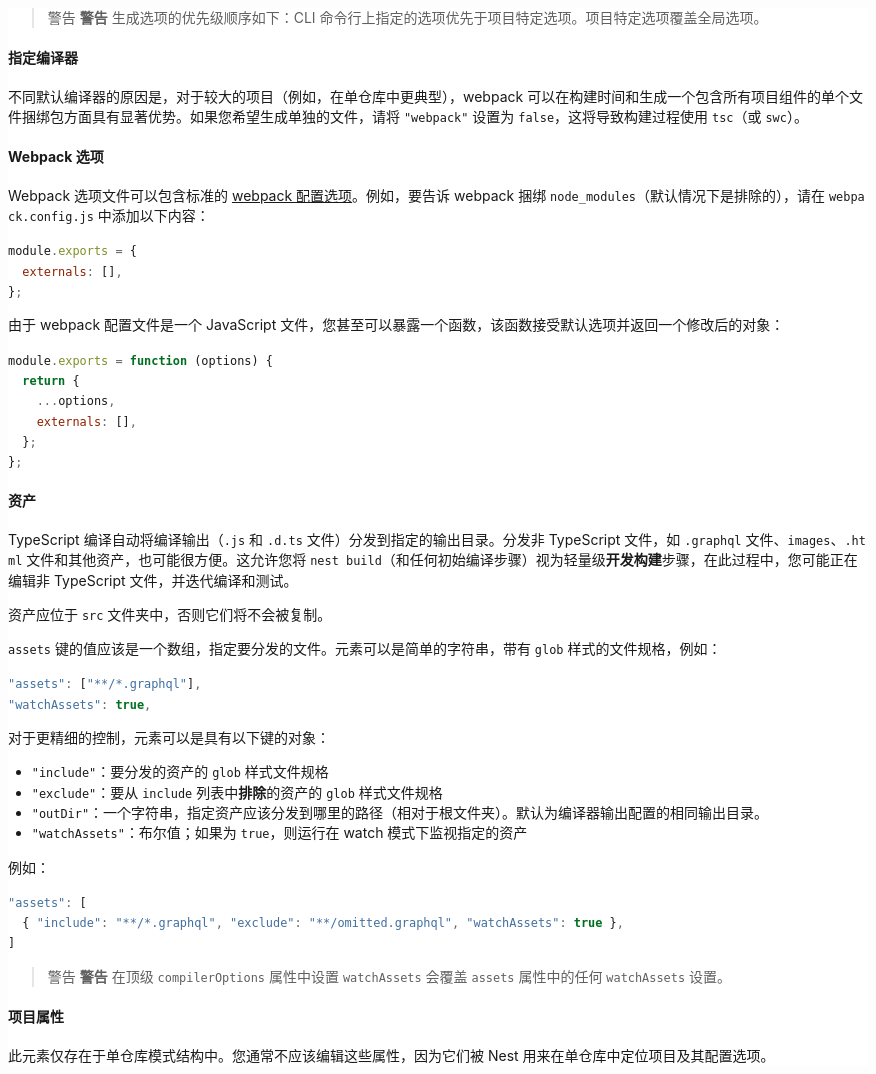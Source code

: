 > 警告 **警告** 生成选项的优先级顺序如下：CLI 命令行上指定的选项优先于项目特定选项。项目特定选项覆盖全局选项。

#### 指定编译器

不同默认编译器的原因是，对于较大的项目（例如，在单仓库中更典型），webpack 可以在构建时间和生成一个包含所有项目组件的单个文件捆绑包方面具有显著优势。如果您希望生成单独的文件，请将 `"webpack"` 设置为 `false`，这将导致构建过程使用 `tsc`（或 `swc`）。

#### Webpack 选项

Webpack 选项文件可以包含标准的 [webpack 配置选项](https://webpack.js.org/configuration/)。例如，要告诉 webpack 捆绑 `node_modules`（默认情况下是排除的），请在 `webpack.config.js` 中添加以下内容：

```javascript
module.exports = {
  externals: [],
};
```

由于 webpack 配置文件是一个 JavaScript 文件，您甚至可以暴露一个函数，该函数接受默认选项并返回一个修改后的对象：

```javascript
module.exports = function (options) {
  return {
    ...options,
    externals: [],
  };
};
```

#### 资产

TypeScript 编译自动将编译输出（`.js` 和 `.d.ts` 文件）分发到指定的输出目录。分发非 TypeScript 文件，如 `.graphql` 文件、`images`、`.html` 文件和其他资产，也可能很方便。这允许您将 `nest build`（和任何初始编译步骤）视为轻量级**开发构建**步骤，在此过程中，您可能正在编辑非 TypeScript 文件，并迭代编译和测试。

资产应位于 `src` 文件夹中，否则它们将不会被复制。

`assets` 键的值应该是一个数组，指定要分发的文件。元素可以是简单的字符串，带有 `glob` 样式的文件规格，例如：

```typescript
"assets": ["**/*.graphql"],
"watchAssets": true,
```

对于更精细的控制，元素可以是具有以下键的对象：

- `"include"`：要分发的资产的 `glob` 样式文件规格
- `"exclude"`：要从 `include` 列表中**排除**的资产的 `glob` 样式文件规格
- `"outDir"`：一个字符串，指定资产应该分发到哪里的路径（相对于根文件夹）。默认为编译器输出配置的相同输出目录。
- `"watchAssets"`：布尔值；如果为 `true`，则运行在 watch 模式下监视指定的资产

例如：

```typescript
"assets": [
  { "include": "**/*.graphql", "exclude": "**/omitted.graphql", "watchAssets": true },
]
```

> 警告 **警告** 在顶级 `compilerOptions` 属性中设置 `watchAssets` 会覆盖 `assets` 属性中的任何 `watchAssets` 设置。

#### 项目属性

此元素仅存在于单仓库模式结构中。您通常不应该编辑这些属性，因为它们被 Nest 用来在单仓库中定位项目及其配置选项。